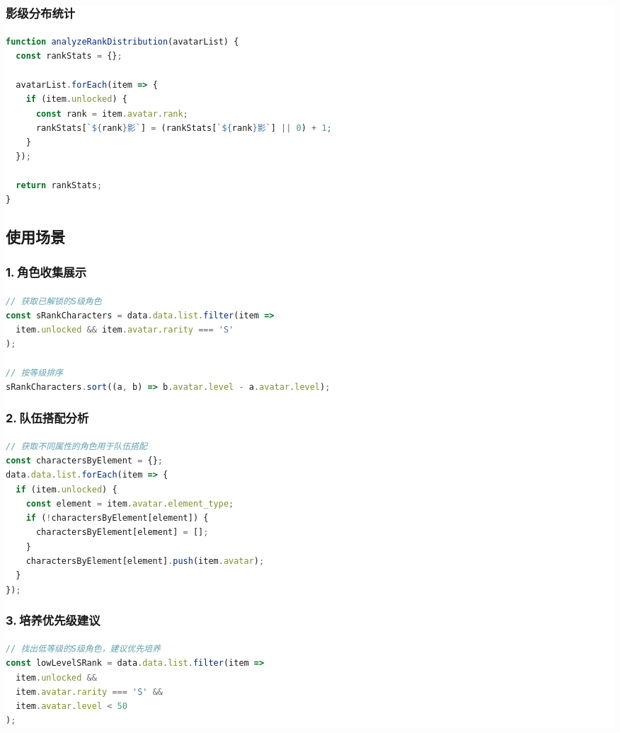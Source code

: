 ### 影级分布统计
```javascript
function analyzeRankDistribution(avatarList) {
  const rankStats = {};
  
  avatarList.forEach(item => {
    if (item.unlocked) {
      const rank = item.avatar.rank;
      rankStats[`${rank}影`] = (rankStats[`${rank}影`] || 0) + 1;
    }
  });
  
  return rankStats;
}
```

## 使用场景

### 1. 角色收集展示
```javascript
// 获取已解锁的S级角色
const sRankCharacters = data.data.list.filter(item => 
  item.unlocked && item.avatar.rarity === 'S'
);

// 按等级排序
sRankCharacters.sort((a, b) => b.avatar.level - a.avatar.level);
```

### 2. 队伍搭配分析
```javascript
// 获取不同属性的角色用于队伍搭配
const charactersByElement = {};
data.data.list.forEach(item => {
  if (item.unlocked) {
    const element = item.avatar.element_type;
    if (!charactersByElement[element]) {
      charactersByElement[element] = [];
    }
    charactersByElement[element].push(item.avatar);
  }
});
```

### 3. 培养优先级建议
```javascript
// 找出低等级的S级角色，建议优先培养
const lowLevelSRank = data.data.list.filter(item => 
  item.unlocked && 
  item.avatar.rarity === 'S' && 
  item.avatar.level < 50
);
```
